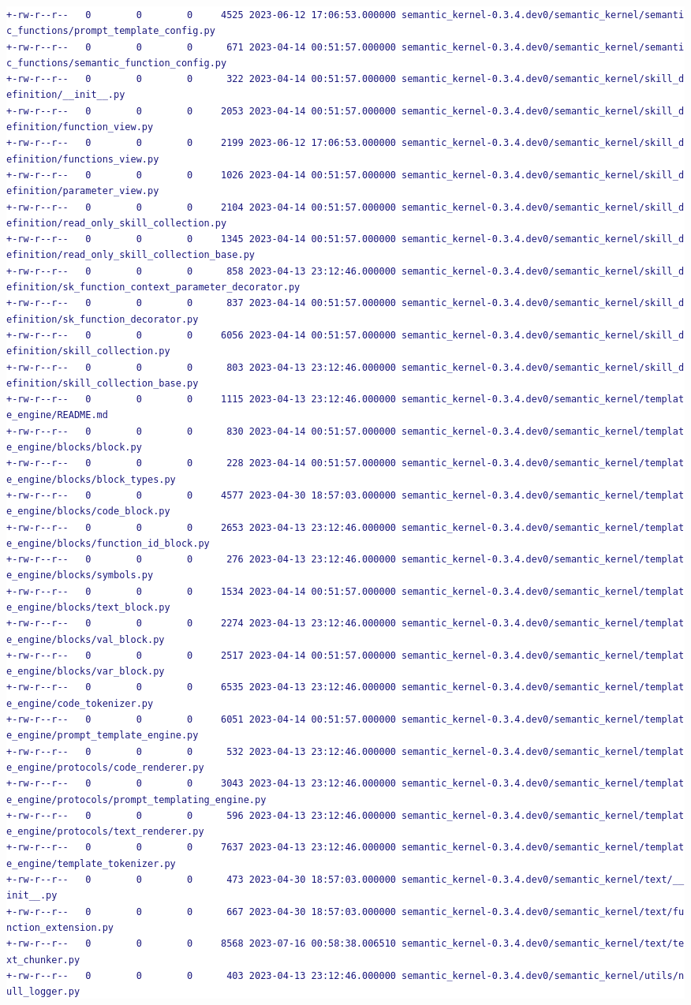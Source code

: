 ```diff
+-rw-r--r--   0        0        0     4525 2023-06-12 17:06:53.000000 semantic_kernel-0.3.4.dev0/semantic_kernel/semantic_functions/prompt_template_config.py
+-rw-r--r--   0        0        0      671 2023-04-14 00:51:57.000000 semantic_kernel-0.3.4.dev0/semantic_kernel/semantic_functions/semantic_function_config.py
+-rw-r--r--   0        0        0      322 2023-04-14 00:51:57.000000 semantic_kernel-0.3.4.dev0/semantic_kernel/skill_definition/__init__.py
+-rw-r--r--   0        0        0     2053 2023-04-14 00:51:57.000000 semantic_kernel-0.3.4.dev0/semantic_kernel/skill_definition/function_view.py
+-rw-r--r--   0        0        0     2199 2023-06-12 17:06:53.000000 semantic_kernel-0.3.4.dev0/semantic_kernel/skill_definition/functions_view.py
+-rw-r--r--   0        0        0     1026 2023-04-14 00:51:57.000000 semantic_kernel-0.3.4.dev0/semantic_kernel/skill_definition/parameter_view.py
+-rw-r--r--   0        0        0     2104 2023-04-14 00:51:57.000000 semantic_kernel-0.3.4.dev0/semantic_kernel/skill_definition/read_only_skill_collection.py
+-rw-r--r--   0        0        0     1345 2023-04-14 00:51:57.000000 semantic_kernel-0.3.4.dev0/semantic_kernel/skill_definition/read_only_skill_collection_base.py
+-rw-r--r--   0        0        0      858 2023-04-13 23:12:46.000000 semantic_kernel-0.3.4.dev0/semantic_kernel/skill_definition/sk_function_context_parameter_decorator.py
+-rw-r--r--   0        0        0      837 2023-04-14 00:51:57.000000 semantic_kernel-0.3.4.dev0/semantic_kernel/skill_definition/sk_function_decorator.py
+-rw-r--r--   0        0        0     6056 2023-04-14 00:51:57.000000 semantic_kernel-0.3.4.dev0/semantic_kernel/skill_definition/skill_collection.py
+-rw-r--r--   0        0        0      803 2023-04-13 23:12:46.000000 semantic_kernel-0.3.4.dev0/semantic_kernel/skill_definition/skill_collection_base.py
+-rw-r--r--   0        0        0     1115 2023-04-13 23:12:46.000000 semantic_kernel-0.3.4.dev0/semantic_kernel/template_engine/README.md
+-rw-r--r--   0        0        0      830 2023-04-14 00:51:57.000000 semantic_kernel-0.3.4.dev0/semantic_kernel/template_engine/blocks/block.py
+-rw-r--r--   0        0        0      228 2023-04-14 00:51:57.000000 semantic_kernel-0.3.4.dev0/semantic_kernel/template_engine/blocks/block_types.py
+-rw-r--r--   0        0        0     4577 2023-04-30 18:57:03.000000 semantic_kernel-0.3.4.dev0/semantic_kernel/template_engine/blocks/code_block.py
+-rw-r--r--   0        0        0     2653 2023-04-13 23:12:46.000000 semantic_kernel-0.3.4.dev0/semantic_kernel/template_engine/blocks/function_id_block.py
+-rw-r--r--   0        0        0      276 2023-04-13 23:12:46.000000 semantic_kernel-0.3.4.dev0/semantic_kernel/template_engine/blocks/symbols.py
+-rw-r--r--   0        0        0     1534 2023-04-14 00:51:57.000000 semantic_kernel-0.3.4.dev0/semantic_kernel/template_engine/blocks/text_block.py
+-rw-r--r--   0        0        0     2274 2023-04-13 23:12:46.000000 semantic_kernel-0.3.4.dev0/semantic_kernel/template_engine/blocks/val_block.py
+-rw-r--r--   0        0        0     2517 2023-04-14 00:51:57.000000 semantic_kernel-0.3.4.dev0/semantic_kernel/template_engine/blocks/var_block.py
+-rw-r--r--   0        0        0     6535 2023-04-13 23:12:46.000000 semantic_kernel-0.3.4.dev0/semantic_kernel/template_engine/code_tokenizer.py
+-rw-r--r--   0        0        0     6051 2023-04-14 00:51:57.000000 semantic_kernel-0.3.4.dev0/semantic_kernel/template_engine/prompt_template_engine.py
+-rw-r--r--   0        0        0      532 2023-04-13 23:12:46.000000 semantic_kernel-0.3.4.dev0/semantic_kernel/template_engine/protocols/code_renderer.py
+-rw-r--r--   0        0        0     3043 2023-04-13 23:12:46.000000 semantic_kernel-0.3.4.dev0/semantic_kernel/template_engine/protocols/prompt_templating_engine.py
+-rw-r--r--   0        0        0      596 2023-04-13 23:12:46.000000 semantic_kernel-0.3.4.dev0/semantic_kernel/template_engine/protocols/text_renderer.py
+-rw-r--r--   0        0        0     7637 2023-04-13 23:12:46.000000 semantic_kernel-0.3.4.dev0/semantic_kernel/template_engine/template_tokenizer.py
+-rw-r--r--   0        0        0      473 2023-04-30 18:57:03.000000 semantic_kernel-0.3.4.dev0/semantic_kernel/text/__init__.py
+-rw-r--r--   0        0        0      667 2023-04-30 18:57:03.000000 semantic_kernel-0.3.4.dev0/semantic_kernel/text/function_extension.py
+-rw-r--r--   0        0        0     8568 2023-07-16 00:58:38.006510 semantic_kernel-0.3.4.dev0/semantic_kernel/text/text_chunker.py
+-rw-r--r--   0        0        0      403 2023-04-13 23:12:46.000000 semantic_kernel-0.3.4.dev0/semantic_kernel/utils/null_logger.py
```